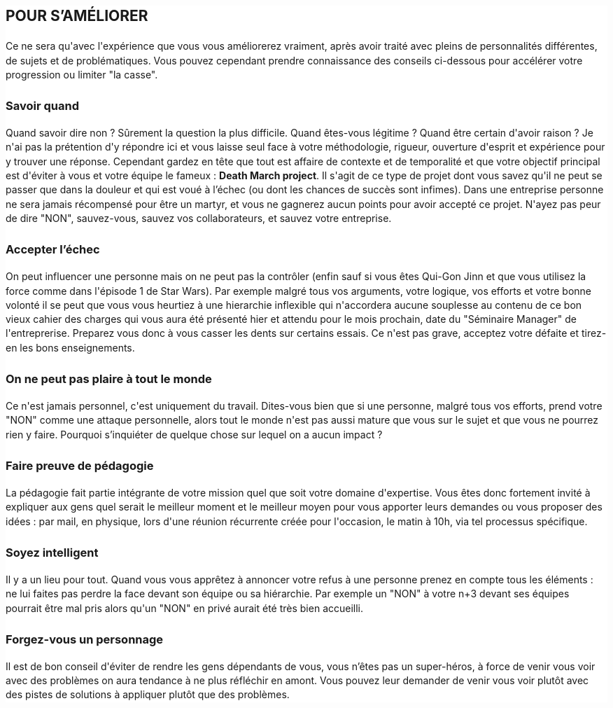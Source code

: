 ## POUR S’AMÉLIORER

Ce ne sera qu'avec l'expérience que vous vous améliorerez vraiment, après avoir traité avec pleins de personnalités différentes, de sujets et de problématiques. Vous pouvez cependant prendre connaissance des conseils ci-dessous pour accélérer votre progression ou limiter "la casse".

### Savoir quand
Quand savoir dire non ? Sûrement la question la plus difficile. Quand êtes-vous légitime ? Quand être certain d'avoir raison ? Je n'ai pas la prétention d'y répondre ici et vous laisse seul face à votre méthodologie, rigueur, ouverture d'esprit et expérience pour y trouver une réponse. 
Cependant gardez en tête que tout est affaire de contexte et de temporalité et que votre objectif principal est d'éviter à vous et votre équipe le fameux : **Death March project**.
Il s'agit de ce type de projet dont vous savez qu'il ne peut se passer que dans la douleur et qui est voué à l’échec (ou dont les chances de succès sont infimes). Dans une entreprise personne ne sera jamais récompensé pour être un martyr, et vous ne gagnerez aucun points pour avoir accepté ce projet. N'ayez pas peur de dire "NON", sauvez-vous, sauvez vos collaborateurs, et sauvez votre entreprise.

### Accepter l’échec
On peut influencer une personne mais on ne peut pas la contrôler (enfin sauf si vous êtes Qui-Gon Jinn et que vous utilisez la force comme dans l'épisode 1 de Star Wars). Par exemple malgré tous vos arguments, votre logique, vos efforts et votre bonne volonté il se peut que vous vous heurtiez à une hierarchie inflexible qui n'accordera aucune souplesse au contenu de ce bon vieux cahier des charges qui vous aura été présenté hier et attendu pour le mois prochain, date du "Séminaire Manager" de l'entreprerise. Preparez vous donc à vous casser les dents sur certains essais. Ce n'est pas grave, acceptez votre défaite et tirez-en les bons enseignements.

### On ne peut pas plaire à tout le monde
Ce n'est jamais personnel, c'est uniquement du travail. Dites-vous bien que si une personne, malgré tous vos efforts, prend votre "NON" comme une attaque personnelle, alors tout le monde n'est pas aussi mature que vous sur le sujet et que vous ne pourrez rien y faire. Pourquoi s’inquiéter de quelque chose sur lequel on a aucun impact ?

### Faire preuve de pédagogie
La pédagogie fait partie intégrante de votre mission quel que soit votre domaine d'expertise. Vous êtes donc fortement invité à expliquer aux gens quel serait le meilleur moment et le meilleur moyen pour vous apporter leurs demandes ou vous proposer des idées : par mail, en physique, lors d'une réunion récurrente créée pour l'occasion, le matin à 10h, via tel processus spécifique.

### Soyez intelligent
Il y a un lieu pour tout. Quand vous vous apprêtez à annoncer votre refus à une personne prenez en compte tous les éléments : ne lui faites pas perdre la face devant son équipe ou sa hiérarchie. Par exemple un "NON" à votre n+3 devant ses équipes pourrait être mal pris alors qu'un "NON" en privé aurait été très bien accueilli.

### Forgez-vous un personnage

Il est de bon conseil d'éviter de rendre les gens dépendants de vous, vous n’êtes pas un super-héros, à force de venir vous voir avec des problèmes on aura tendance à ne plus réfléchir en amont. Vous pouvez leur demander de venir vous voir plutôt avec des pistes de solutions à appliquer plutôt que des problèmes.
